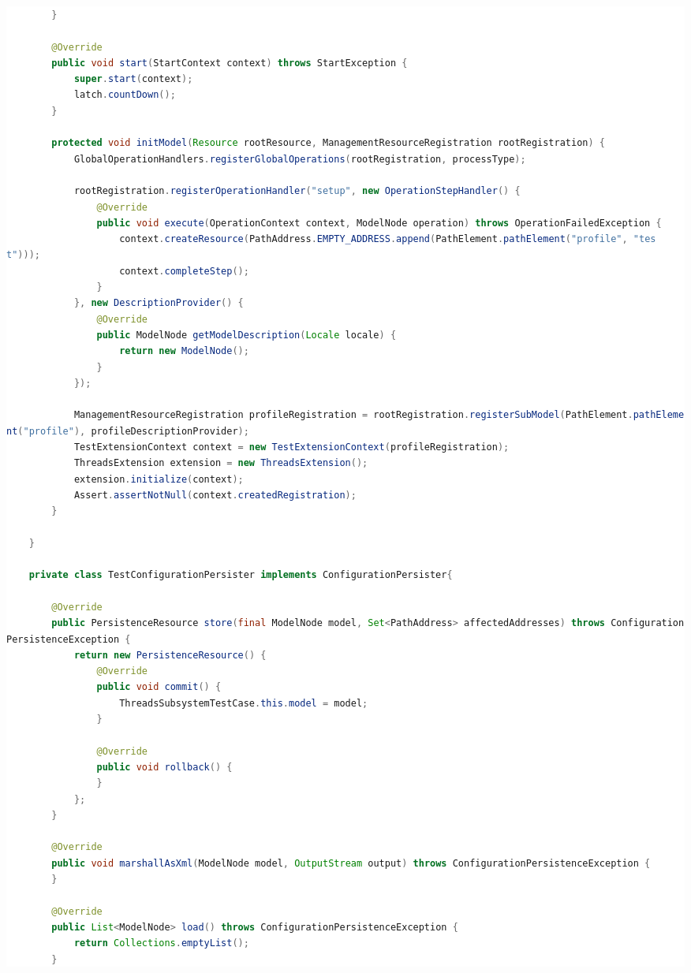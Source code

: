 ```java
        }

        @Override
        public void start(StartContext context) throws StartException {
            super.start(context);
            latch.countDown();
        }

        protected void initModel(Resource rootResource, ManagementResourceRegistration rootRegistration) {
            GlobalOperationHandlers.registerGlobalOperations(rootRegistration, processType);

            rootRegistration.registerOperationHandler("setup", new OperationStepHandler() {
                @Override
                public void execute(OperationContext context, ModelNode operation) throws OperationFailedException {
                    context.createResource(PathAddress.EMPTY_ADDRESS.append(PathElement.pathElement("profile", "test")));
                    context.completeStep();
                }
            }, new DescriptionProvider() {
                @Override
                public ModelNode getModelDescription(Locale locale) {
                    return new ModelNode();
                }
            });

            ManagementResourceRegistration profileRegistration = rootRegistration.registerSubModel(PathElement.pathElement("profile"), profileDescriptionProvider);
            TestExtensionContext context = new TestExtensionContext(profileRegistration);
            ThreadsExtension extension = new ThreadsExtension();
            extension.initialize(context);
            Assert.assertNotNull(context.createdRegistration);
        }

    }

    private class TestConfigurationPersister implements ConfigurationPersister{

        @Override
        public PersistenceResource store(final ModelNode model, Set<PathAddress> affectedAddresses) throws ConfigurationPersistenceException {
            return new PersistenceResource() {
                @Override
                public void commit() {
                    ThreadsSubsystemTestCase.this.model = model;
                }

                @Override
                public void rollback() {
                }
            };
        }

        @Override
        public void marshallAsXml(ModelNode model, OutputStream output) throws ConfigurationPersistenceException {
        }

        @Override
        public List<ModelNode> load() throws ConfigurationPersistenceException {
            return Collections.emptyList();
        }
```